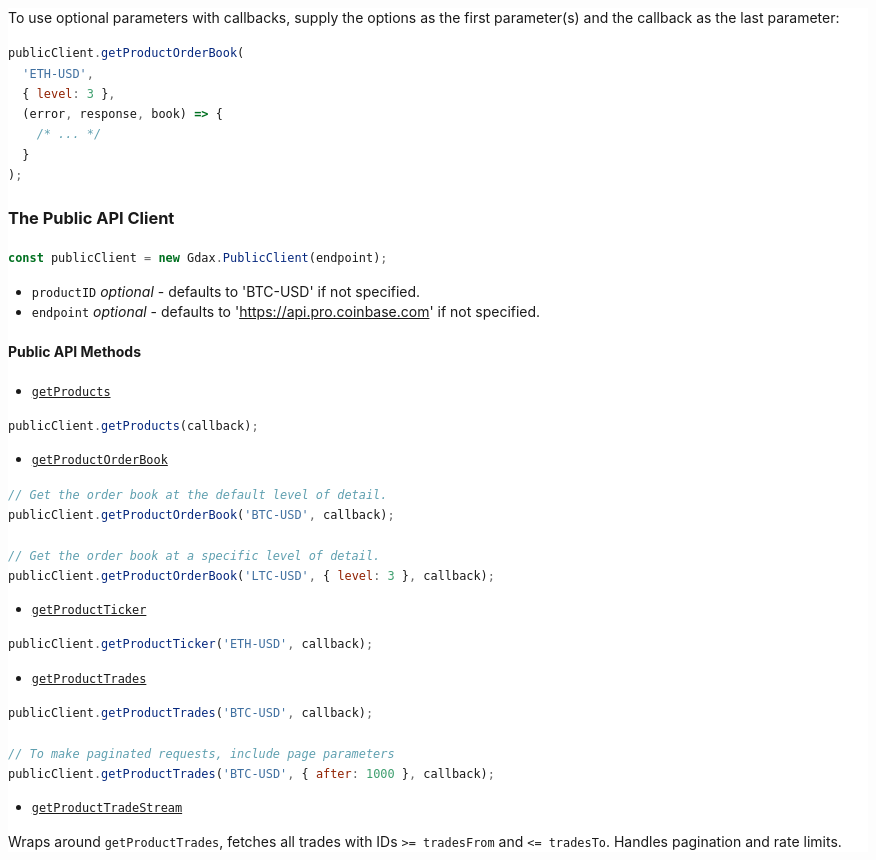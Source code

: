 To use optional parameters with callbacks, supply the options as the first
parameter(s) and the callback as the last parameter:

```js
publicClient.getProductOrderBook(
  'ETH-USD',
  { level: 3 },
  (error, response, book) => {
    /* ... */
  }
);
```

### The Public API Client

```js
const publicClient = new Gdax.PublicClient(endpoint);
```

* `productID` _optional_ - defaults to 'BTC-USD' if not specified.
* `endpoint` _optional_ - defaults to 'https://api.pro.coinbase.com' if not specified.

#### Public API Methods

* [`getProducts`](https://docs.pro.coinbase.com/#get-products)

```js
publicClient.getProducts(callback);
```

* [`getProductOrderBook`](https://docs.pro.coinbase.com/#get-product-order-book)

```js
// Get the order book at the default level of detail.
publicClient.getProductOrderBook('BTC-USD', callback);

// Get the order book at a specific level of detail.
publicClient.getProductOrderBook('LTC-USD', { level: 3 }, callback);
```

* [`getProductTicker`](https://docs.pro.coinbase.com/#get-product-ticker)

```js
publicClient.getProductTicker('ETH-USD', callback);
```

* [`getProductTrades`](https://docs.pro.coinbase.com/#get-trades)

```js
publicClient.getProductTrades('BTC-USD', callback);

// To make paginated requests, include page parameters
publicClient.getProductTrades('BTC-USD', { after: 1000 }, callback);
```

* [`getProductTradeStream`](https://docs.pro.coinbase.com/#get-trades)

Wraps around `getProductTrades`, fetches all trades with IDs `>= tradesFrom` and
`<= tradesTo`. Handles pagination and rate limits.
